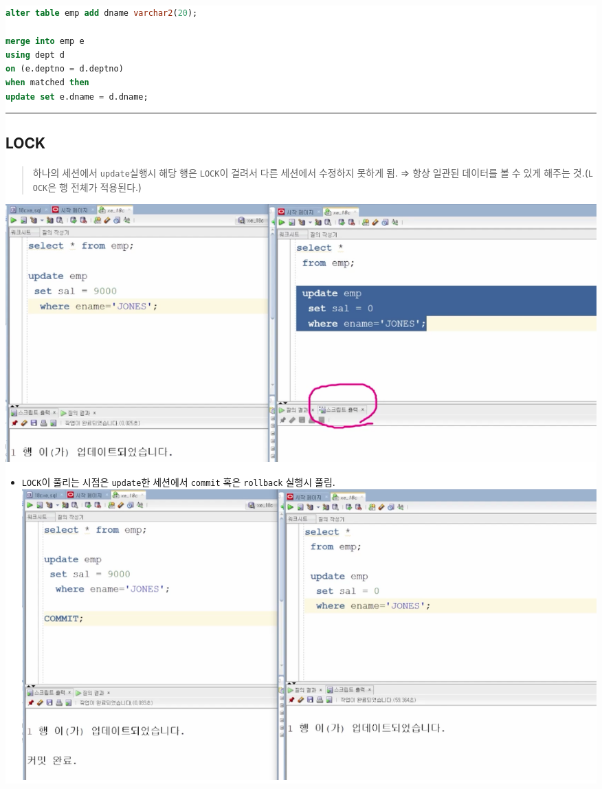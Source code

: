 ```sql
alter table emp add dname varchar2(20);

merge into emp e
using dept d
on (e.deptno = d.deptno)
when matched then
update set e.dname = d.dname;
```



---
## LOCK

> 하나의 세션에서 `update`실행시 해당 행은 `LOCK`이 걸려서 다른 세션에서 수정하지 못하게 됨.
> ⇒ 항상 일관된 데이터를 볼 수 있게 해주는 것.(`LOCK`은 행 전체가 적용된다.)

![](🗂️sql/oracle/img/sql_query200/chapter7/7-1.png)

- `LOCK`이 풀리는 시점은 `update`한 세션에서 `commit` 혹은 `rollback` 실행시 풀림.
![](🗂️sql/oracle/img/sql_query200/chapter7/7-2.png)

